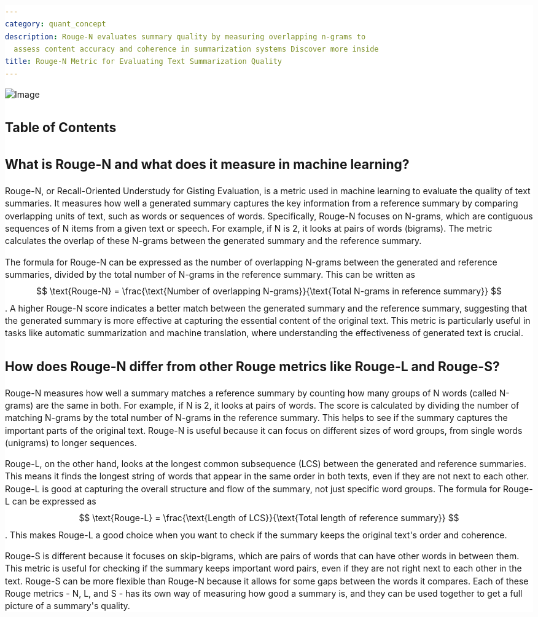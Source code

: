 ```yaml
---
category: quant_concept
description: Rouge-N evaluates summary quality by measuring overlapping n-grams to
  assess content accuracy and coherence in summarization systems Discover more inside
title: Rouge-N Metric for Evaluating Text Summarization Quality
---
```


![Image](images/1.jpeg)

## Table of Contents

## What is Rouge-N and what does it measure in machine learning?

Rouge-N, or Recall-Oriented Understudy for Gisting Evaluation, is a metric used in machine learning to evaluate the quality of text summaries. It measures how well a generated summary captures the key information from a reference summary by comparing overlapping units of text, such as words or sequences of words. Specifically, Rouge-N focuses on N-grams, which are contiguous sequences of N items from a given text or speech. For example, if N is 2, it looks at pairs of words (bigrams). The metric calculates the overlap of these N-grams between the generated summary and the reference summary.

The formula for Rouge-N can be expressed as the number of overlapping N-grams between the generated and reference summaries, divided by the total number of N-grams in the reference summary. This can be written as $$ \text{Rouge-N} = \frac{\text{Number of overlapping N-grams}}{\text{Total N-grams in reference summary}} $$. A higher Rouge-N score indicates a better match between the generated summary and the reference summary, suggesting that the generated summary is more effective at capturing the essential content of the original text. This metric is particularly useful in tasks like automatic summarization and machine translation, where understanding the effectiveness of generated text is crucial.

## How does Rouge-N differ from other Rouge metrics like Rouge-L and Rouge-S?

Rouge-N measures how well a summary matches a reference summary by counting how many groups of N words (called N-grams) are the same in both. For example, if N is 2, it looks at pairs of words. The score is calculated by dividing the number of matching N-grams by the total number of N-grams in the reference summary. This helps to see if the summary captures the important parts of the original text. Rouge-N is useful because it can focus on different sizes of word groups, from single words (unigrams) to longer sequences.

Rouge-L, on the other hand, looks at the longest common subsequence (LCS) between the generated and reference summaries. This means it finds the longest string of words that appear in the same order in both texts, even if they are not next to each other. Rouge-L is good at capturing the overall structure and flow of the summary, not just specific word groups. The formula for Rouge-L can be expressed as $$ \text{Rouge-L} = \frac{\text{Length of LCS}}{\text{Total length of reference summary}} $$. This makes Rouge-L a good choice when you want to check if the summary keeps the original text's order and coherence.

Rouge-S is different because it focuses on skip-bigrams, which are pairs of words that can have other words in between them. This metric is useful for checking if the summary keeps important word pairs, even if they are not right next to each other in the text. Rouge-S can be more flexible than Rouge-N because it allows for some gaps between the words it compares. Each of these Rouge metrics - N, L, and S - has its own way of measuring how good a summary is, and they can be used together to get a full picture of a summary's quality.

